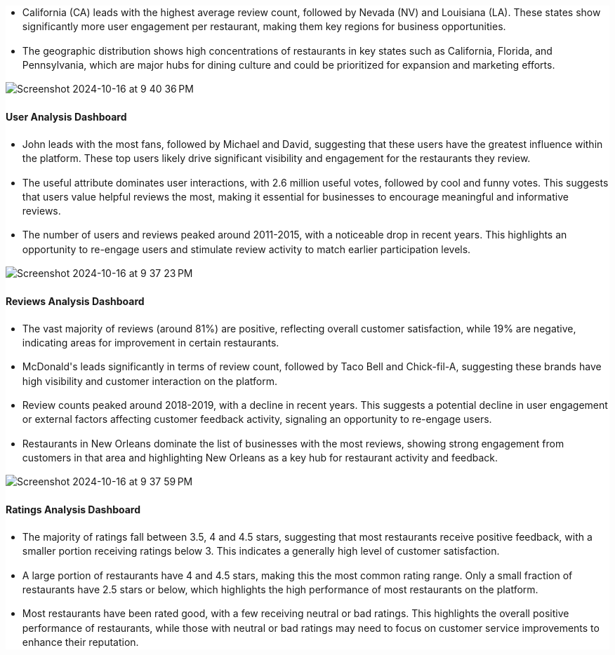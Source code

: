 - California (CA) leads with the highest average review count, followed by Nevada (NV) and Louisiana (LA). These states show significantly more user engagement per restaurant, making them key regions for business opportunities.
  
- The geographic distribution shows high concentrations of restaurants in key states such as California, Florida, and Pennsylvania, which are major hubs for dining culture and could be prioritized for expansion and marketing efforts.

![Screenshot 2024-10-16 at 9 40 36 PM](https://github.com/user-attachments/assets/0f94993d-a793-407e-a2a1-b86b56064636)

#### User Analysis Dashboard
- John leads with the most fans, followed by Michael and David, suggesting that these users have the greatest influence within the platform. These top users likely drive significant visibility and engagement for the restaurants they review.
  
- The useful attribute dominates user interactions, with 2.6 million useful votes, followed by cool and funny votes. This suggests that users value helpful reviews the most, making it essential for businesses to encourage meaningful and informative reviews.
  
- The number of users and reviews peaked around 2011-2015, with a noticeable drop in recent years. This highlights an opportunity to re-engage users and stimulate review activity to match earlier participation levels.
  
![Screenshot 2024-10-16 at 9 37 23 PM](https://github.com/user-attachments/assets/8c6f1eeb-c8d3-404a-b6bc-3b7424db90f2)

#### Reviews Analysis Dashboard
- The vast majority of reviews (around 81%) are positive, reflecting overall customer satisfaction, while 19% are negative, indicating areas for improvement in certain restaurants.
  
- McDonald's leads significantly in terms of review count, followed by Taco Bell and Chick-fil-A, suggesting these brands have high visibility and customer interaction on the platform.
  
- Review counts peaked around 2018-2019, with a decline in recent years. This suggests a potential decline in user engagement or external factors affecting customer feedback activity, signaling an opportunity to re-engage users.
  
- Restaurants in New Orleans dominate the list of businesses with the most reviews, showing strong engagement from customers in that area and highlighting New Orleans as a key hub for restaurant activity and feedback.

![Screenshot 2024-10-16 at 9 37 59 PM](https://github.com/user-attachments/assets/410cd6b6-e386-46fe-a73b-32975785fc26)

#### Ratings Analysis Dashboard
- The majority of ratings fall between 3.5, 4 and 4.5 stars, suggesting that most restaurants receive positive feedback, with a smaller portion receiving ratings below 3. This indicates a generally high level of customer satisfaction.
  
- A large portion of restaurants have 4 and 4.5 stars, making this the most common rating range. Only a small fraction of restaurants have 2.5 stars or below, which highlights the high performance of most restaurants on the platform.
  
- Most restaurants have been rated good, with a few receiving neutral or bad ratings. This highlights the overall positive performance of restaurants, while those with neutral or bad ratings may need to focus on customer service improvements to enhance their reputation.

